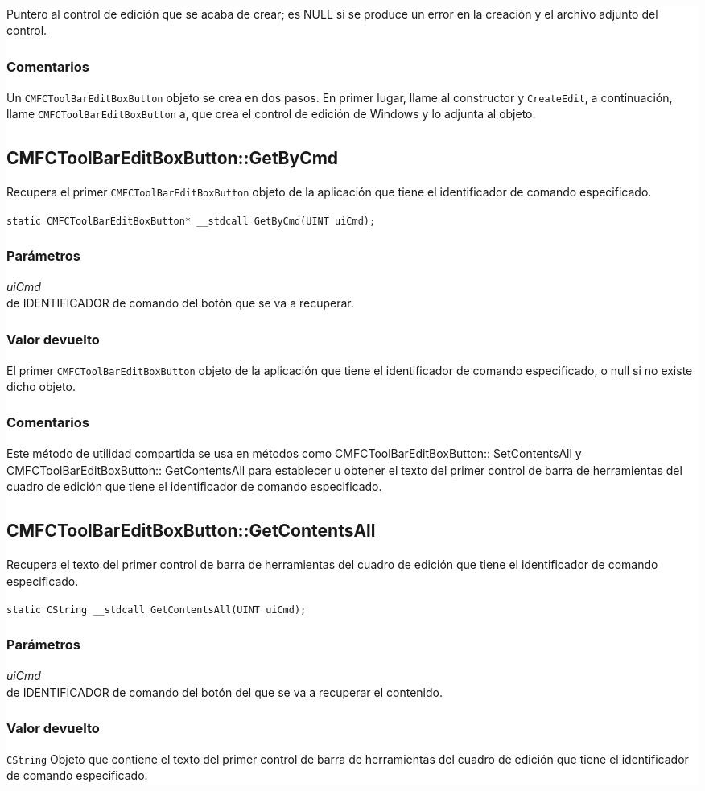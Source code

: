 Puntero al control de edición que se acaba de crear; es NULL si se produce un error en la creación y el archivo adjunto del control.

### <a name="remarks"></a>Comentarios

Un `CMFCToolBarEditBoxButton` objeto se crea en dos pasos. En primer lugar, llame al constructor y `CreateEdit`, a continuación, llame `CMFCToolBarEditBoxButton` a, que crea el control de edición de Windows y lo adjunta al objeto.

##  <a name="getbycmd"></a>  CMFCToolBarEditBoxButton::GetByCmd

Recupera el primer `CMFCToolBarEditBoxButton` objeto de la aplicación que tiene el identificador de comando especificado.

```
static CMFCToolBarEditBoxButton* __stdcall GetByCmd(UINT uiCmd);
```

### <a name="parameters"></a>Parámetros

*uiCmd*<br/>
de IDENTIFICADOR de comando del botón que se va a recuperar.

### <a name="return-value"></a>Valor devuelto

El primer `CMFCToolBarEditBoxButton` objeto de la aplicación que tiene el identificador de comando especificado, o null si no existe dicho objeto.

### <a name="remarks"></a>Comentarios

Este método de utilidad compartida se usa en métodos como [CMFCToolBarEditBoxButton:: SetContentsAll](#setcontentsall) y [CMFCToolBarEditBoxButton:: GetContentsAll](#getcontentsall) para establecer u obtener el texto del primer control de barra de herramientas del cuadro de edición que tiene el identificador de comando especificado.

##  <a name="getcontentsall"></a>  CMFCToolBarEditBoxButton::GetContentsAll

Recupera el texto del primer control de barra de herramientas del cuadro de edición que tiene el identificador de comando especificado.

```
static CString __stdcall GetContentsAll(UINT uiCmd);
```

### <a name="parameters"></a>Parámetros

*uiCmd*<br/>
de IDENTIFICADOR de comando del botón del que se va a recuperar el contenido.

### <a name="return-value"></a>Valor devuelto

`CString` Objeto que contiene el texto del primer control de barra de herramientas del cuadro de edición que tiene el identificador de comando especificado.
